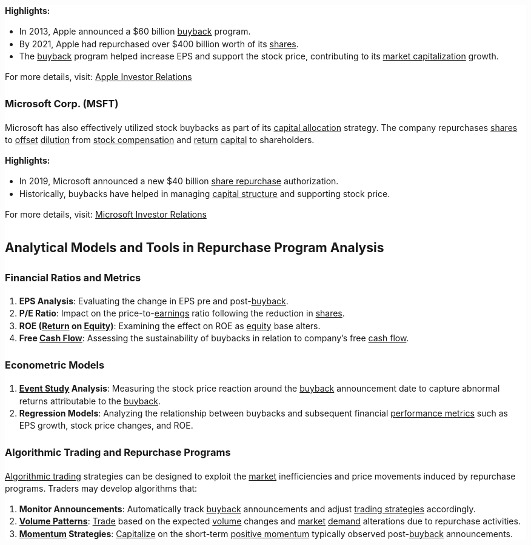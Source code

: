 **Highlights:**
- In 2013, Apple announced a $60 billion [buyback](../b/buyback.md) program.
- By 2021, Apple had repurchased over $400 billion worth of its [shares](../s/shares.md).
- The [buyback](../b/buyback.md) program helped increase EPS and support the stock price, contributing to its [market capitalization](../m/market_capitalization.md) growth.

For more details, visit: [Apple Investor Relations](https://investor.apple.com/investor-relations/default.aspx)

### Microsoft Corp. (MSFT)

Microsoft has also effectively utilized stock buybacks as part of its [capital allocation](../c/capital_allocation.md) strategy. The company repurchases [shares](../s/shares.md) to [offset](../o/offset.md) [dilution](../d/dilution.md) from [stock compensation](../s/stock_compensation.md) and [return](../r/return.md) [capital](../c/capital.md) to shareholders.

**Highlights:**
- In 2019, Microsoft announced a new $40 billion [share repurchase](../s/share_repurchase.md) authorization.
- Historically, buybacks have helped in managing [capital structure](../c/capital_structure.md) and supporting stock price.

For more details, visit: [Microsoft Investor Relations](https://www.microsoft.com/en-us/Investor)

## Analytical Models and Tools in Repurchase Program Analysis

### Financial Ratios and Metrics

1. **EPS Analysis**: Evaluating the change in EPS pre and post-[buyback](../b/buyback.md).
2. **P/E Ratio**: Impact on the price-to-[earnings](../e/earnings.md) ratio following the reduction in [shares](../s/shares.md).
3. **ROE ([Return](../r/return.md) on [Equity](../e/equity.md))**: Examining the effect on ROE as [equity](../e/equity.md) base alters.
4. **Free [Cash Flow](../c/cash_flow.md)**: Assessing the sustainability of buybacks in relation to company’s free [cash flow](../c/cash_flow.md).

### Econometric Models

1. **[Event Study](../e/event_study.md) Analysis**: Measuring the stock price reaction around the [buyback](../b/buyback.md) announcement date to capture abnormal returns attributable to the [buyback](../b/buyback.md).
2. **Regression Models**: Analyzing the relationship between buybacks and subsequent financial [performance metrics](../p/performance_metrics.md) such as EPS growth, stock price changes, and ROE.

### Algorithmic Trading and Repurchase Programs

[Algorithmic trading](../a/algorithmic_trading.md) strategies can be designed to exploit the [market](../m/market.md) inefficiencies and price movements induced by repurchase programs. Traders may develop algorithms that:
1. **Monitor Announcements**: Automatically track [buyback](../b/buyback.md) announcements and adjust [trading strategies](../t/trading_strategies.md) accordingly.
2. **[Volume Patterns](../v/volume_patterns.md)**: [Trade](../t/trade.md) based on the expected [volume](../v/volume.md) changes and [market](../m/market.md) [demand](../d/demand.md) alterations due to repurchase activities.
3. **[Momentum](../m/momentum.md) Strategies**: [Capitalize](../c/capitalize.md) on the short-term [positive momentum](../p/positive_momentum.md) typically observed post-[buyback](../b/buyback.md) announcements.
